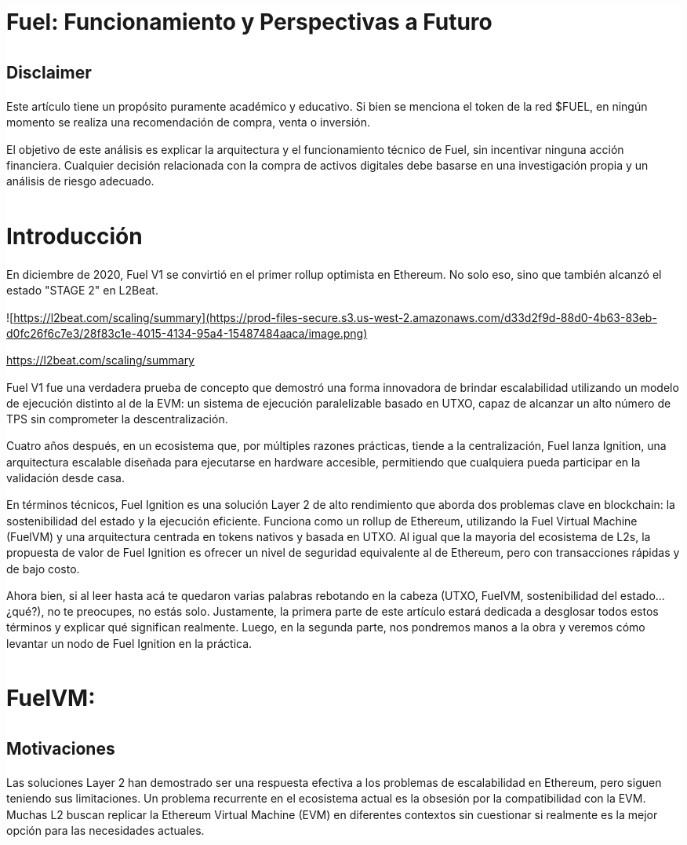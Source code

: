 # **Fuel: Funcionamiento y Perspectivas a Futuro**

## **Disclaimer**

Este artículo tiene un propósito puramente académico y educativo. Si bien se menciona el token de la red $FUEL, en ningún momento se realiza una recomendación de compra, venta o inversión.

El objetivo de este análisis es explicar la arquitectura y el funcionamiento técnico de Fuel, sin incentivar ninguna acción financiera. Cualquier decisión relacionada con la compra de activos digitales debe basarse en una investigación propia y un análisis de riesgo adecuado.

# Introducción

En diciembre de 2020, Fuel V1 se convirtió en el primer rollup optimista en Ethereum. No solo eso, sino que también alcanzó el estado "STAGE 2" en L2Beat.

![https://l2beat.com/scaling/summary](https://prod-files-secure.s3.us-west-2.amazonaws.com/d33d2f9d-88d0-4b63-83eb-d0fc26f6c7e3/28f83c1e-4015-4134-95a4-15487484aaca/image.png)

https://l2beat.com/scaling/summary

Fuel V1 fue una verdadera prueba de concepto que demostró una forma innovadora de brindar escalabilidad utilizando un modelo de ejecución distinto al de la EVM: un sistema de ejecución paralelizable basado en UTXO, capaz de alcanzar un alto número de TPS sin comprometer la descentralización.

Cuatro años después, en un ecosistema que, por múltiples razones prácticas, tiende a la centralización, Fuel lanza Ignition, una arquitectura escalable diseñada para ejecutarse en hardware accesible, permitiendo que cualquiera pueda participar en la validación desde casa.

En términos técnicos, Fuel Ignition es una solución Layer 2 de alto rendimiento que aborda dos problemas clave en blockchain: la sostenibilidad del estado y la ejecución eficiente. Funciona como un rollup de Ethereum, utilizando la Fuel Virtual Machine (FuelVM) y una arquitectura centrada en tokens nativos y basada en UTXO.
Al igual que la mayoria del ecosistema de L2s, la propuesta de valor de Fuel Ignition es ofrecer un nivel de seguridad equivalente al de Ethereum, pero con transacciones rápidas y de bajo costo.

Ahora bien, si al leer hasta acá te quedaron varias palabras rebotando en la cabeza (UTXO, FuelVM, sostenibilidad del estado... ¿qué?), no te preocupes, no estás solo. Justamente, la primera parte de este artículo estará dedicada a desglosar todos estos términos y explicar qué significan realmente. Luego, en la segunda parte, nos pondremos manos a la obra y veremos cómo levantar un nodo de Fuel Ignition en la práctica.

# **FuelVM:**

## Motivaciones

Las soluciones Layer 2 han demostrado ser una respuesta efectiva a los problemas de escalabilidad en Ethereum, pero siguen teniendo sus limitaciones. Un problema recurrente en el ecosistema actual es la obsesión por la compatibilidad con la EVM. Muchas L2 buscan replicar la Ethereum Virtual Machine (EVM) en diferentes contextos sin cuestionar si realmente es la mejor opción para las necesidades actuales.

